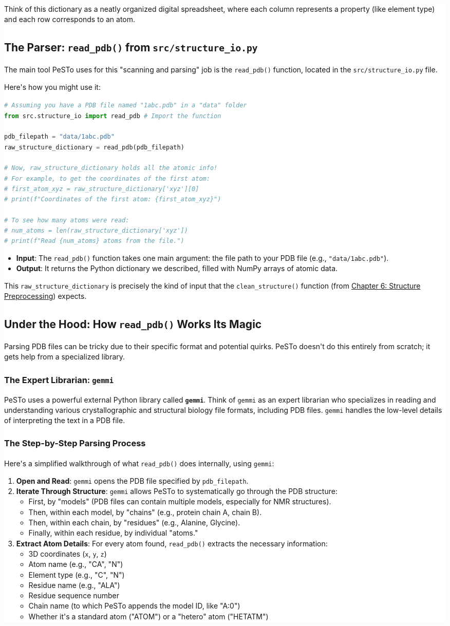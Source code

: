Think of this dictionary as a neatly organized digital spreadsheet, where each column represents a property (like element type) and each row corresponds to an atom.

## The Parser: `read_pdb()` from `src/structure_io.py`

The main tool PeSTo uses for this "scanning and parsing" job is the `read_pdb()` function, located in the `src/structure_io.py` file.

Here's how you might use it:

```python
# Assuming you have a PDB file named "1abc.pdb" in a "data" folder
from src.structure_io import read_pdb # Import the function

pdb_filepath = "data/1abc.pdb"
raw_structure_dictionary = read_pdb(pdb_filepath)

# Now, raw_structure_dictionary holds all the atomic info!
# For example, to get the coordinates of the first atom:
# first_atom_xyz = raw_structure_dictionary['xyz'][0]
# print(f"Coordinates of the first atom: {first_atom_xyz}")

# To see how many atoms were read:
# num_atoms = len(raw_structure_dictionary['xyz'])
# print(f"Read {num_atoms} atoms from the file.")
```
*   **Input**: The `read_pdb()` function takes one main argument: the file path to your PDB file (e.g., `"data/1abc.pdb"`).
*   **Output**: It returns the Python dictionary we described, filled with NumPy arrays of atomic data.

This `raw_structure_dictionary` is precisely the kind of input that the `clean_structure()` function (from [Chapter 6: Structure Preprocessing](06_structure_preprocessing_.md)) expects.

## Under the Hood: How `read_pdb()` Works Its Magic

Parsing PDB files can be tricky due to their specific format and potential quirks. PeSTo doesn't do this entirely from scratch; it gets help from a specialized library.

### The Expert Librarian: `gemmi`

PeSTo uses a powerful external Python library called **`gemmi`**. Think of `gemmi` as an expert librarian who specializes in reading and understanding various crystallographic and structural biology file formats, including PDB files. `gemmi` handles the low-level details of interpreting the text in a PDB file.

### The Step-by-Step Parsing Process

Here's a simplified walkthrough of what `read_pdb()` does internally, using `gemmi`:

1.  **Open and Read**: `gemmi` opens the PDB file specified by `pdb_filepath`.
2.  **Iterate Through Structure**: `gemmi` allows PeSTo to systematically go through the PDB structure:
    *   First, by "models" (PDB files can contain multiple models, especially for NMR structures).
    *   Then, within each model, by "chains" (e.g., protein chain A, chain B).
    *   Then, within each chain, by "residues" (e.g., Alanine, Glycine).
    *   Finally, within each residue, by individual "atoms."
3.  **Extract Atom Details**: For every atom found, `read_pdb()` extracts the necessary information:
    *   3D coordinates (`x`, `y`, `z`)
    *   Atom name (e.g., "CA", "N")
    *   Element type (e.g., "C", "N")
    *   Residue name (e.g., "ALA")
    *   Residue sequence number
    *   Chain name (to which PeSTo appends the model ID, like "A:0")
    *   Whether it's a standard atom ("ATOM") or a "hetero" atom ("HETATM")